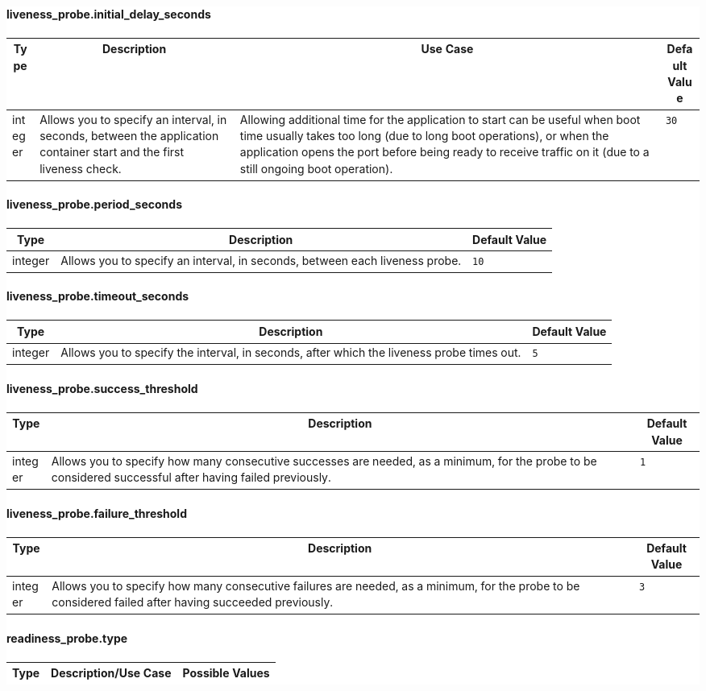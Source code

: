 
#### liveness_probe.initial_delay_seconds

| Type    | Description                                                                                                          | Use Case                                                                                                                                                                                                                                                             | Default Value |
|---------|----------------------------------------------------------------------------------------------------------------------|----------------------------------------------------------------------------------------------------------------------------------------------------------------------------------------------------------------------------------------------------------------------|---------------|
| integer | Allows you to specify an interval, in seconds, between the application container start and the first liveness check. | Allowing additional time for the application to start can be useful when boot time usually takes too long (due to long boot operations), or when the application opens the port before being ready to receive traffic on it (due to a still ongoing boot operation). | `30`          |


#### liveness_probe.period_seconds

| Type    | Description                                                                      | Default Value |
|---------|----------------------------------------------------------------------------------|---------------|
| integer | Allows you to specify an interval, in seconds, between each liveness probe.      | `10`          |


#### liveness_probe.timeout_seconds

| Type    | Description                                                                               | Default Value |
|---------|-------------------------------------------------------------------------------------------|---------------|
| integer | Allows you to specify the interval, in seconds, after which the liveness probe times out. | `5`           |


#### liveness_probe.success_threshold

| Type    | Description                                                                                                                                              | Default Value |
|---------|----------------------------------------------------------------------------------------------------------------------------------------------------------|---------------|
| integer | Allows you to specify how many consecutive successes are needed, as a minimum, for the probe to be considered successful after having failed previously. | `1`           |

#### liveness_probe.failure_threshold

| Type    | Description                                                                                                                                            | Default Value |
|---------|--------------------------------------------------------------------------------------------------------------------------------------------------------|---------------|
| integer | Allows you to specify how many consecutive failures are needed, as a minimum, for the probe to be considered failed after having succeeded previously. | `3`           |

#### readiness_probe.type

| Type   | Description/Use Case                                                                                                                                                                                                                                                                                                                                                                                                                                                                                                                                                                                                                                                                                                                                                                                                                                                                       | Possible Values                                                                   |
|--------|--------------------------------------------------------------------------------------------------------------------------------------------------------------------------------------------------------------------------------------------------------------------------------------------------------------------------------------------------------------------------------------------------------------------------------------------------------------------------------------------------------------------------------------------------------------------------------------------------------------------------------------------------------------------------------------------------------------------------------------------------------------------------------------------------------------------------------------------------------------------------------------------|-----------------------------------------------------------------------------------|